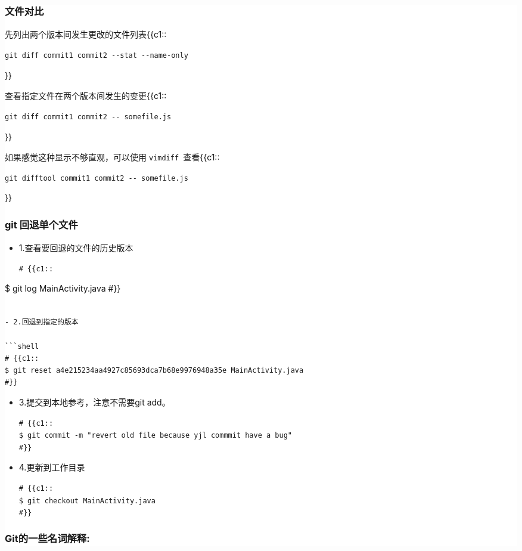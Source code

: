 ### 文件对比 [	](git_main_20191219101334825)

先列出两个版本间发生更改的文件列表{{c1:: 

```shell
git diff commit1 commit2 --stat --name-only
```

}}

查看指定文件在两个版本间发生的变更{{c1:: 

```shell
git diff commit1 commit2 -- somefile.js
```

}}

如果感觉这种显示不够直观，可以使用 `vimdiff `查看{{c1:: 

```shell
git difftool commit1 commit2 -- somefile.js
```

}}

### git 回退单个文件 [	](git_main_20191219101334827)

- 1.查看要回退的文件的历史版本
  
  ```shell
  # {{c1::
$ git log MainActivity.java
  #}}
  ```
  
- 2.回退到指定的版本
  
  ```shell
  # {{c1::
  $ git reset a4e215234aa4927c85693dca7b68e9976948a35e MainActivity.java
  #}}
  ```
- 3.提交到本地参考，注意不需要git add。
  
  ```shell
  # {{c1::
  $ git commit -m "revert old file because yjl commmit have a bug"
  #}}
  ```
- 4.更新到工作目录
  
  ```shell
  # {{c1::
  $ git checkout MainActivity.java
  #}}
  ```

### Git的一些名词解释:  [	](git_main_20191219101334829)
